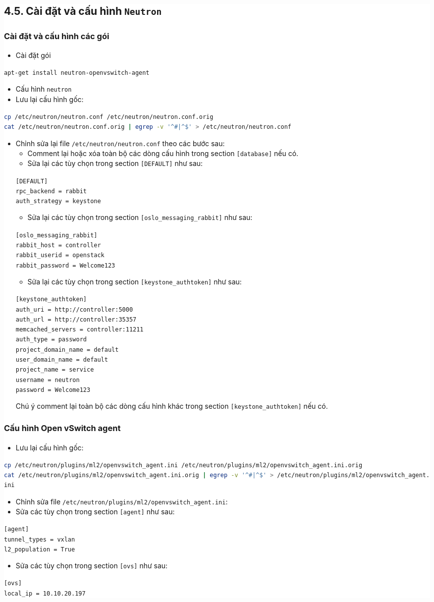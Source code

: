 ```sh
```

## 4.5. Cài đặt và cấu hình `Neutron`

### Cài đặt và cấu hình các gói
- Cài đặt gói
```sh
apt-get install neutron-openvswitch-agent
```
- Cấu hình `neutron`
 - Lưu lại cấu hình gốc:
 ```sh
 cp /etc/neutron/neutron.conf /etc/neutron/neutron.conf.orig
 cat /etc/neutron/neutron.conf.orig | egrep -v '^#|^$' > /etc/neutron/neutron.conf
 ```
 - Chỉnh sửa lại file `/etc/neutron/neutron.conf` theo các bước sau:
     - Comment lại hoặc xóa toàn bộ các dòng cấu hình trong section `[database]` nếu có.
     - Sửa lại các tùy chọn trong section `[DEFAULT]` như sau:
     ```sh
     [DEFAULT]
     rpc_backend = rabbit
     auth_strategy = keystone
     ```
     - Sửa lại các tùy chọn trong section `[oslo_messaging_rabbit]` như sau:
     ```sh
     [oslo_messaging_rabbit]
     rabbit_host = controller
     rabbit_userid = openstack
     rabbit_password = Welcome123
     ```
     - Sửa lại các tùy chọn trong section `[keystone_authtoken]` như sau:
     ```sh
     [keystone_authtoken]
     auth_uri = http://controller:5000
     auth_url = http://controller:35357
     memcached_servers = controller:11211
     auth_type = password
     project_domain_name = default
     user_domain_name = default
     project_name = service
     username = neutron
     password = Welcome123
     ```
     Chú ý comment lại toàn bộ các dòng cấu hình khác trong section `[keystone_authtoken]` nếu có.

### Cấu hình Open vSwitch agent
- Lưu lại cấu hình gốc:
```sh
cp /etc/neutron/plugins/ml2/openvswitch_agent.ini /etc/neutron/plugins/ml2/openvswitch_agent.ini.orig
cat /etc/neutron/plugins/ml2/openvswitch_agent.ini.orig | egrep -v '^#|^$' > /etc/neutron/plugins/ml2/openvswitch_agent.ini
```
- Chỉnh sửa file `/etc/neutron/plugins/ml2/openvswitch_agent.ini`:
 - Sửa các tùy chọn trong section `[agent]` như sau:
 ```sh
 [agent]
 tunnel_types = vxlan
 l2_population = True
 ```
 - Sửa các tùy chọn trong section `[ovs]` như sau:
 ```sh
 [ovs]
 local_ip = 10.10.20.197
 ```